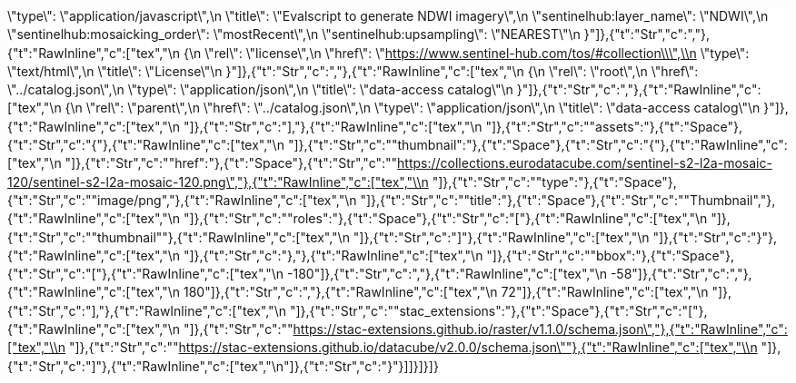 \\\"type\\\": \\\"application/javascript\\\",\\n      \\\"title\\\": \\\"Evalscript to generate NDWI imagery\\\",\\n      \\\"sentinelhub:layer_name\\\": \\\"NDWI\\\",\\n      \\\"sentinelhub:mosaicking_order\\\": \\\"mostRecent\\\",\\n      \\\"sentinelhub:upsampling\\\": \\\"NEAREST\\\"\\n    }"]},{"t":"Str","c":","},{"t":"RawInline","c":["tex","\\n    {\\n      \\\"rel\\\": \\\"license\\\",\\n      \\\"href\\\": \\\"https://www.sentinel-hub.com/tos/#collection\\\",\\n      \\\"type\\\": \\\"text/html\\\",\\n      \\\"title\\\": \\\"License\\\"\\n    }"]},{"t":"Str","c":","},{"t":"RawInline","c":["tex","\\n    {\\n      \\\"rel\\\": \\\"root\\\",\\n      \\\"href\\\": \\\"../catalog.json\\\",\\n      \\\"type\\\": \\\"application/json\\\",\\n      \\\"title\\\": \\\"data-access catalog\\\"\\n    }"]},{"t":"Str","c":","},{"t":"RawInline","c":["tex","\\n    {\\n      \\\"rel\\\": \\\"parent\\\",\\n      \\\"href\\\": \\\"../catalog.json\\\",\\n      \\\"type\\\": \\\"application/json\\\",\\n      \\\"title\\\": \\\"data-access catalog\\\"\\n    }"]},{"t":"RawInline","c":["tex","\\n  "]},{"t":"Str","c":"],"},{"t":"RawInline","c":["tex","\\n  "]},{"t":"Str","c":"\"assets\":"},{"t":"Space"},{"t":"Str","c":"{"},{"t":"RawInline","c":["tex","\\n    "]},{"t":"Str","c":"\"thumbnail\":"},{"t":"Space"},{"t":"Str","c":"{"},{"t":"RawInline","c":["tex","\\n      "]},{"t":"Str","c":"\"href\":"},{"t":"Space"},{"t":"Str","c":"\"https://collections.eurodatacube.com/sentinel-s2-l2a-mosaic-120/sentinel-s2-l2a-mosaic-120.png\","},{"t":"RawInline","c":["tex","\\n      "]},{"t":"Str","c":"\"type\":"},{"t":"Space"},{"t":"Str","c":"\"image/png\","},{"t":"RawInline","c":["tex","\\n      "]},{"t":"Str","c":"\"title\":"},{"t":"Space"},{"t":"Str","c":"\"Thumbnail\","},{"t":"RawInline","c":["tex","\\n      "]},{"t":"Str","c":"\"roles\":"},{"t":"Space"},{"t":"Str","c":"["},{"t":"RawInline","c":["tex","\\n        "]},{"t":"Str","c":"\"thumbnail\""},{"t":"RawInline","c":["tex","\\n      "]},{"t":"Str","c":"]"},{"t":"RawInline","c":["tex","\\n    "]},{"t":"Str","c":"}"},{"t":"RawInline","c":["tex","\\n  "]},{"t":"Str","c":"},"},{"t":"RawInline","c":["tex","\\n  "]},{"t":"Str","c":"\"bbox\":"},{"t":"Space"},{"t":"Str","c":"["},{"t":"RawInline","c":["tex","\\n    -180"]},{"t":"Str","c":","},{"t":"RawInline","c":["tex","\\n    -58"]},{"t":"Str","c":","},{"t":"RawInline","c":["tex","\\n    180"]},{"t":"Str","c":","},{"t":"RawInline","c":["tex","\\n    72"]},{"t":"RawInline","c":["tex","\\n  "]},{"t":"Str","c":"],"},{"t":"RawInline","c":["tex","\\n  "]},{"t":"Str","c":"\"stac_extensions\":"},{"t":"Space"},{"t":"Str","c":"["},{"t":"RawInline","c":["tex","\\n    "]},{"t":"Str","c":"\"https://stac-extensions.github.io/raster/v1.1.0/schema.json\","},{"t":"RawInline","c":["tex","\\n    "]},{"t":"Str","c":"\"https://stac-extensions.github.io/datacube/v2.0.0/schema.json\""},{"t":"RawInline","c":["tex","\\n  "]},{"t":"Str","c":"]"},{"t":"RawInline","c":["tex","\\n"]},{"t":"Str","c":"}"}]]}]}]}

